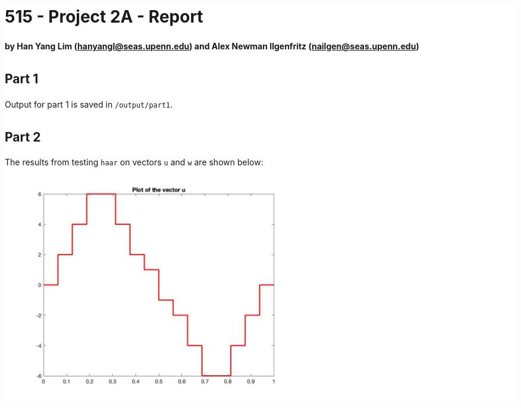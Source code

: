 # 515 - Project 2A - Report

#### by Han Yang Lim (hanyangl@seas.upenn.edu) and Alex Newman Ilgenfritz (nailgen@seas.upenn.edu)

## Part 1

Output for part 1 is saved in `/output/part1`.

## Part 2

The results from testing `haar` on vectors `u` and `w` are shown below:

<img src="./figures/part2-u.jpg" alt="graph of u" width="500"/>